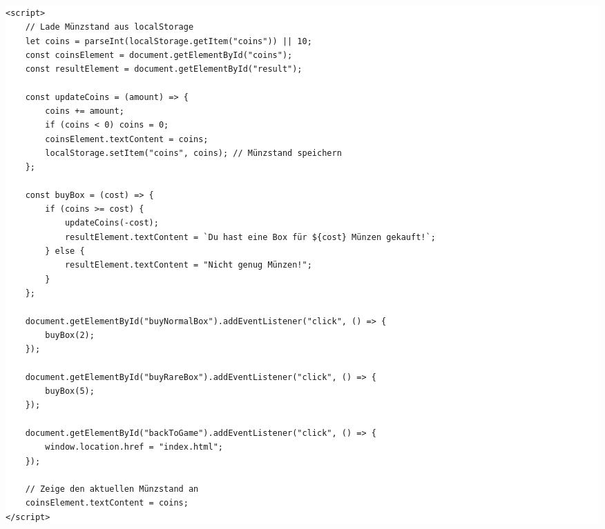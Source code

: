     <script>
        // Lade Münzstand aus localStorage
        let coins = parseInt(localStorage.getItem("coins")) || 10;
        const coinsElement = document.getElementById("coins");
        const resultElement = document.getElementById("result");

        const updateCoins = (amount) => {
            coins += amount;
            if (coins < 0) coins = 0;
            coinsElement.textContent = coins;
            localStorage.setItem("coins", coins); // Münzstand speichern
        };

        const buyBox = (cost) => {
            if (coins >= cost) {
                updateCoins(-cost);
                resultElement.textContent = `Du hast eine Box für ${cost} Münzen gekauft!`;
            } else {
                resultElement.textContent = "Nicht genug Münzen!";
            }
        };

        document.getElementById("buyNormalBox").addEventListener("click", () => {
            buyBox(2);
        });

        document.getElementById("buyRareBox").addEventListener("click", () => {
            buyBox(5);
        });

        document.getElementById("backToGame").addEventListener("click", () => {
            window.location.href = "index.html";
        });

        // Zeige den aktuellen Münzstand an
        coinsElement.textContent = coins;
    </script>
</body>
</html>
